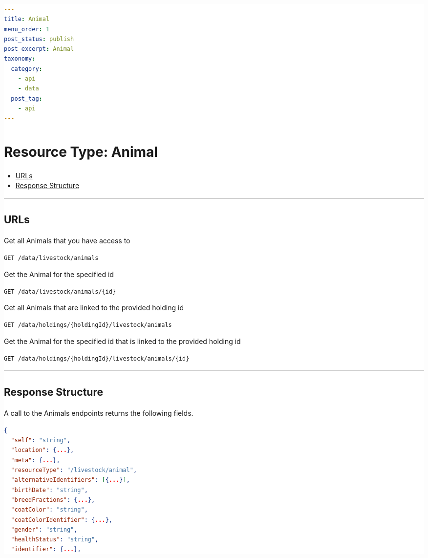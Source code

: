 ```yaml
---
title: Animal
menu_order: 1
post_status: publish
post_excerpt: Animal
taxonomy:
  category:
    - api
    - data
  post_tag:
    - api
---
```


# Resource Type: Animal

- [URLs](#urls)
- [Response Structure](#response-structure)

---

## URLs

Get all Animals that you have access to

```
GET /data/livestock/animals
```

Get the Animal for the specified id

```
GET /data/livestock/animals/{id}
```

Get all Animals that are linked to the provided holding id

```
GET /data/holdings/{holdingId}/livestock/animals
```

Get the Animal for the specified id that is linked to the provided holding id

```
GET /data/holdings/{holdingId}/livestock/animals/{id}
```

---

## Response Structure

A call to the Animals endpoints returns the following fields.

```json
{
  "self": "string",
  "location": {...},
  "meta": {...},
  "resourceType": "/livestock/animal",
  "alternativeIdentifiers": [{...}],
  "birthDate": "string",
  "breedFractions": {...},
  "coatColor": "string",
  "coatColorIdentifier": {...},
  "gender": "string",
  "healthStatus": "string",
  "identifier": {...},
```